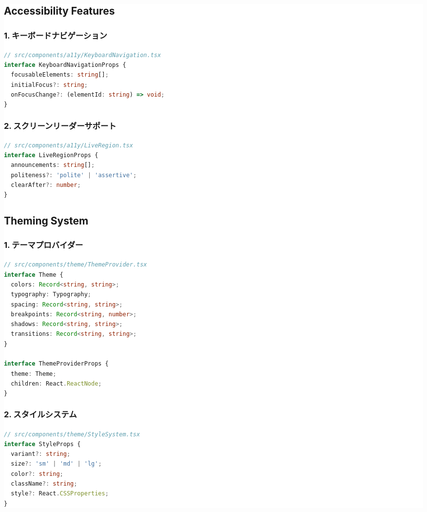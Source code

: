 ## Accessibility Features

### 1. キーボードナビゲーション
```typescript
// src/components/a11y/KeyboardNavigation.tsx
interface KeyboardNavigationProps {
  focusableElements: string[];
  initialFocus?: string;
  onFocusChange?: (elementId: string) => void;
}
```

### 2. スクリーンリーダーサポート
```typescript
// src/components/a11y/LiveRegion.tsx
interface LiveRegionProps {
  announcements: string[];
  politeness?: 'polite' | 'assertive';
  clearAfter?: number;
}
```

## Theming System

### 1. テーマプロバイダー
```typescript
// src/components/theme/ThemeProvider.tsx
interface Theme {
  colors: Record<string, string>;
  typography: Typography;
  spacing: Record<string, string>;
  breakpoints: Record<string, number>;
  shadows: Record<string, string>;
  transitions: Record<string, string>;
}

interface ThemeProviderProps {
  theme: Theme;
  children: React.ReactNode;
}
```

### 2. スタイルシステム
```typescript
// src/components/theme/StyleSystem.tsx
interface StyleProps {
  variant?: string;
  size?: 'sm' | 'md' | 'lg';
  color?: string;
  className?: string;
  style?: React.CSSProperties;
}
```
